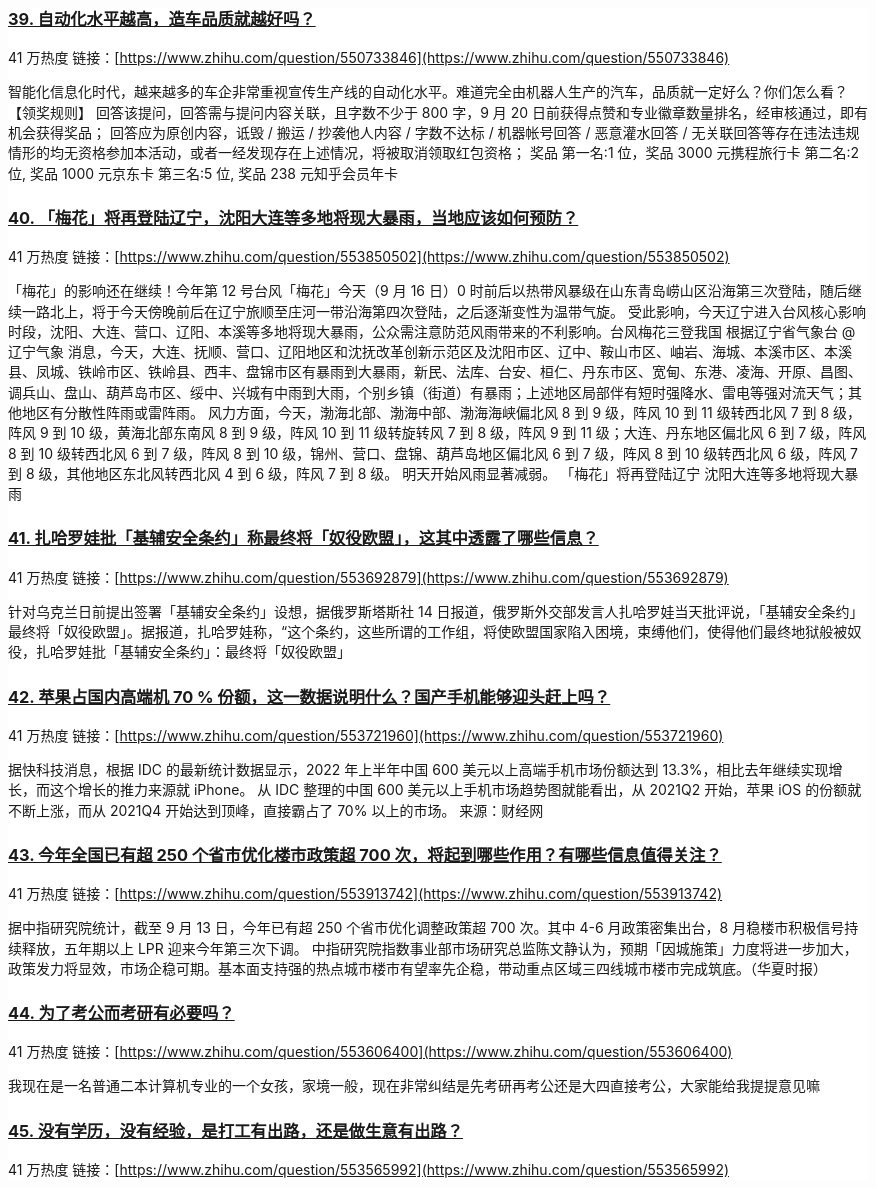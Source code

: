 ### [39. 自动化水平越高，造车品质就越好吗？](https://www.zhihu.com/question/550733846)
41 万热度 链接：[https://www.zhihu.com/question/550733846](https://www.zhihu.com/question/550733846)

智能化信息化时代，越来越多的车企非常重视宣传生产线的自动化水平。难道完全由机器人生产的汽车，品质就一定好么？你们怎么看？ 【领奖规则】 回答该提问，回答需与提问内容关联，且字数不少于 800 字，9 月 20 日前获得点赞和专业徽章数量排名，经审核通过，即有机会获得奖品； 回答应为原创内容，诋毁 / 搬运 / 抄袭他人内容 / 字数不达标 / 机器帐号回答 / 恶意灌水回答 / 无关联回答等存在违法违规情形的均无资格参加本活动，或者一经发现存在上述情况，将被取消领取红包资格； 奖品 第一名:1 位，奖品 3000 元携程旅行卡 第二名:2 位, 奖品 1000 元京东卡 第三名:5 位, 奖品 238 元知乎会员年卡

### [40. 「梅花」将再登陆辽宁，沈阳大连等多地将现大暴雨，当地应该如何预防？](https://www.zhihu.com/question/553850502)
41 万热度 链接：[https://www.zhihu.com/question/553850502](https://www.zhihu.com/question/553850502)

「梅花」的影响还在继续！今年第 12 号台风「梅花」今天（9 月 16 日）0 时前后以热带风暴级在山东青岛崂山区沿海第三次登陆，随后继续一路北上，将于今天傍晚前后在辽宁旅顺至庄河一带沿海第四次登陆，之后逐渐变性为温带气旋。 受此影响，今天辽宁进入台风核心影响时段，沈阳、大连、营口、辽阳、本溪等多地将现大暴雨，公众需注意防范风雨带来的不利影响。台风梅花三登我国 根据辽宁省气象台 @辽宁气象 消息，今天，大连、抚顺、营口、辽阳地区和沈抚改革创新示范区及沈阳市区、辽中、鞍山市区、岫岩、海城、本溪市区、本溪县、凤城、铁岭市区、铁岭县、西丰、盘锦市区有暴雨到大暴雨，新民、法库、台安、桓仁、丹东市区、宽甸、东港、凌海、开原、昌图、调兵山、盘山、葫芦岛市区、绥中、兴城有中雨到大雨，个别乡镇（街道）有暴雨；上述地区局部伴有短时强降水、雷电等强对流天气；其他地区有分散性阵雨或雷阵雨。 风力方面，今天，渤海北部、渤海中部、渤海海峡偏北风 8 到 9 级，阵风 10 到 11 级转西北风 7 到 8 级，阵风 9 到 10 级，黄海北部东南风 8 到 9 级，阵风 10 到 11 级转旋转风 7 到 8 级，阵风 9 到 11 级；大连、丹东地区偏北风 6 到 7 级，阵风 8 到 10 级转西北风 6 到 7 级，阵风 8 到 10 级，锦州、营口、盘锦、葫芦岛地区偏北风 6 到 7 级，阵风 8 到 10 级转西北风 6 级，阵风 7 到 8 级，其他地区东北风转西北风 4 到 6 级，阵风 7 到 8 级。 明天开始风雨显著减弱。 「梅花」将再登陆辽宁 沈阳大连等多地将现大暴雨

### [41. 扎哈罗娃批「基辅安全条约」称最终将「奴役欧盟」，这其中透露了哪些信息？](https://www.zhihu.com/question/553692879)
41 万热度 链接：[https://www.zhihu.com/question/553692879](https://www.zhihu.com/question/553692879)

针对乌克兰日前提出签署「基辅安全条约」设想，据俄罗斯塔斯社 14 日报道，俄罗斯外交部发言人扎哈罗娃当天批评说，「基辅安全条约」最终将「奴役欧盟」。据报道，扎哈罗娃称，“这个条约，这些所谓的工作组，将使欧盟国家陷入困境，束缚他们，使得他们最终地狱般被奴役，扎哈罗娃批「基辅安全条约」：最终将「奴役欧盟」

### [42. 苹果占国内高端机 70 % 份额，这一数据说明什么？国产手机能够迎头赶上吗？](https://www.zhihu.com/question/553721960)
41 万热度 链接：[https://www.zhihu.com/question/553721960](https://www.zhihu.com/question/553721960)

据快科技消息，根据 IDC 的最新统计数据显示，2022 年上半年中国 600 美元以上高端手机市场份额达到 13.3%，相比去年继续实现增长，而这个增长的推力来源就 iPhone。 从 IDC 整理的中国 600 美元以上手机市场趋势图就能看出，从 2021Q2 开始，苹果 iOS 的份额就不断上涨，而从 2021Q4 开始达到顶峰，直接霸占了 70% 以上的市场。 来源：财经网

### [43. 今年全国已有超 250 个省市优化楼市政策超 700 次，将起到哪些作用？有哪些信息值得关注？](https://www.zhihu.com/question/553913742)
41 万热度 链接：[https://www.zhihu.com/question/553913742](https://www.zhihu.com/question/553913742)

据中指研究院统计，截至 9 月 13 日，今年已有超 250 个省市优化调整政策超 700 次。其中 4-6 月政策密集出台，8 月稳楼市积极信号持续释放，五年期以上 LPR 迎来今年第三次下调。 中指研究院指数事业部市场研究总监陈文静认为，预期「因城施策」力度将进一步加大，政策发力将显效，市场企稳可期。基本面支持强的热点城市楼市有望率先企稳，带动重点区域三四线城市楼市完成筑底。（华夏时报）

### [44. 为了考公而考研有必要吗？](https://www.zhihu.com/question/553606400)
41 万热度 链接：[https://www.zhihu.com/question/553606400](https://www.zhihu.com/question/553606400)

我现在是一名普通二本计算机专业的一个女孩，家境一般，现在非常纠结是先考研再考公还是大四直接考公，大家能给我提提意见嘛

### [45. 没有学历，没有经验，是打工有出路，还是做生意有出路？](https://www.zhihu.com/question/553565992)
41 万热度 链接：[https://www.zhihu.com/question/553565992](https://www.zhihu.com/question/553565992)
